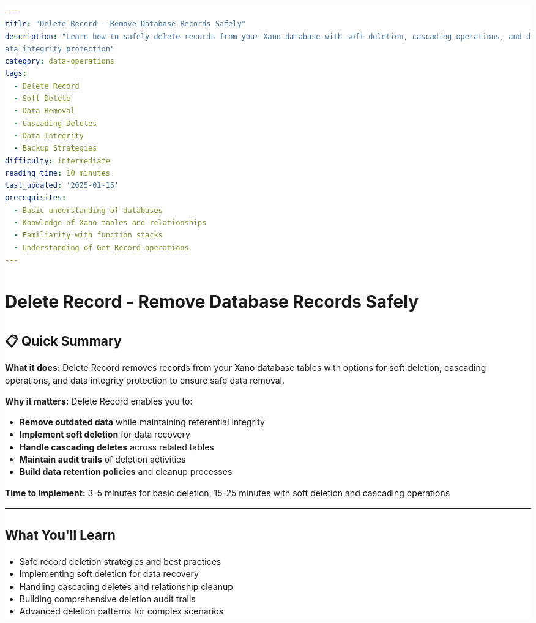 ```yaml
---
title: "Delete Record - Remove Database Records Safely"
description: "Learn how to safely delete records from your Xano database with soft deletion, cascading operations, and data integrity protection"
category: data-operations
tags:
  - Delete Record
  - Soft Delete
  - Data Removal
  - Cascading Deletes
  - Data Integrity
  - Backup Strategies
difficulty: intermediate
reading_time: 10 minutes
last_updated: '2025-01-15'
prerequisites:
  - Basic understanding of databases
  - Knowledge of Xano tables and relationships
  - Familiarity with function stacks
  - Understanding of Get Record operations
---
```


# Delete Record - Remove Database Records Safely

## 📋 **Quick Summary**

**What it does:** Delete Record removes records from your Xano database tables with options for soft deletion, cascading operations, and data integrity protection to ensure safe data removal.

**Why it matters:** Delete Record enables you to:
- **Remove outdated data** while maintaining referential integrity
- **Implement soft deletion** for data recovery
- **Handle cascading deletes** across related tables
- **Maintain audit trails** of deletion activities
- **Build data retention policies** and cleanup processes

**Time to implement:** 3-5 minutes for basic deletion, 15-25 minutes with soft deletion and cascading operations

---

## What You'll Learn

- Safe record deletion strategies and best practices
- Implementing soft deletion for data recovery
- Handling cascading deletes and relationship cleanup
- Building comprehensive deletion audit trails
- Advanced deletion patterns for complex scenarios
